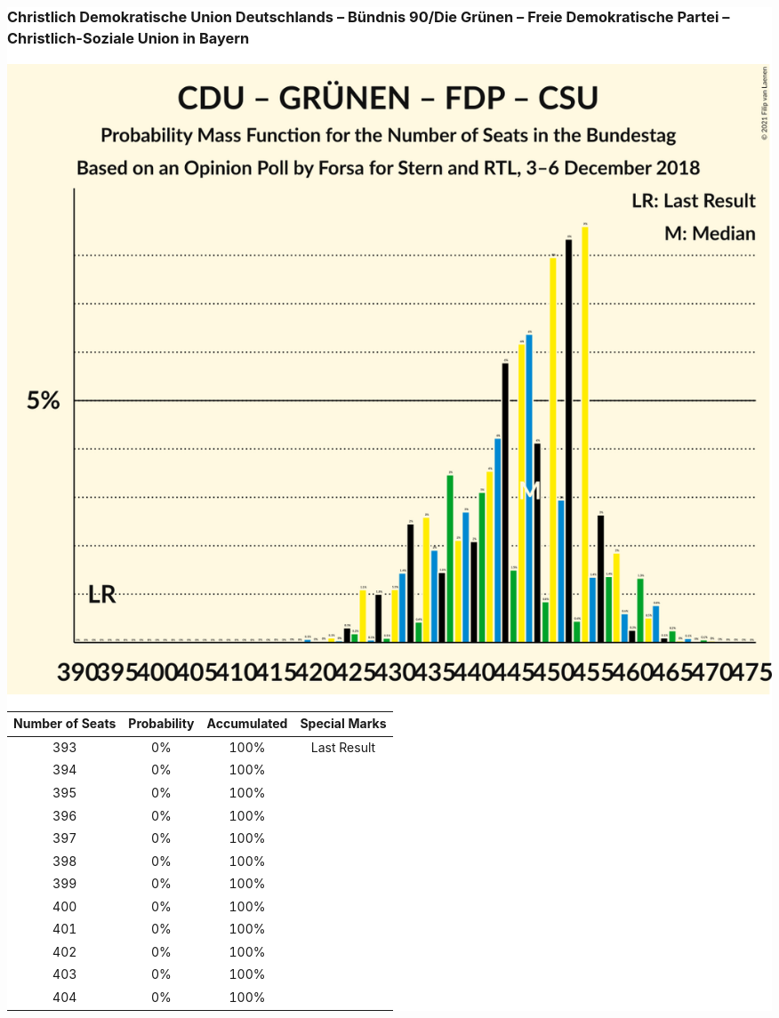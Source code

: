 ### Christlich Demokratische Union Deutschlands – Bündnis 90/Die Grünen – Freie Demokratische Partei – Christlich-Soziale Union in Bayern

![Graph with seats probability mass function not yet produced](2018-12-06-Forsa-coalitions-seats-pmf-cdu–grünen–fdp–csu.png "Seats Probability Mass Function")

| Number of Seats | Probability | Accumulated | Special Marks |
|:---------------:|:-----------:|:-----------:|:-------------:|
| 393 | 0% | 100% | Last Result |
| 394 | 0% | 100% |  |
| 395 | 0% | 100% |  |
| 396 | 0% | 100% |  |
| 397 | 0% | 100% |  |
| 398 | 0% | 100% |  |
| 399 | 0% | 100% |  |
| 400 | 0% | 100% |  |
| 401 | 0% | 100% |  |
| 402 | 0% | 100% |  |
| 403 | 0% | 100% |  |
| 404 | 0% | 100% |  |
